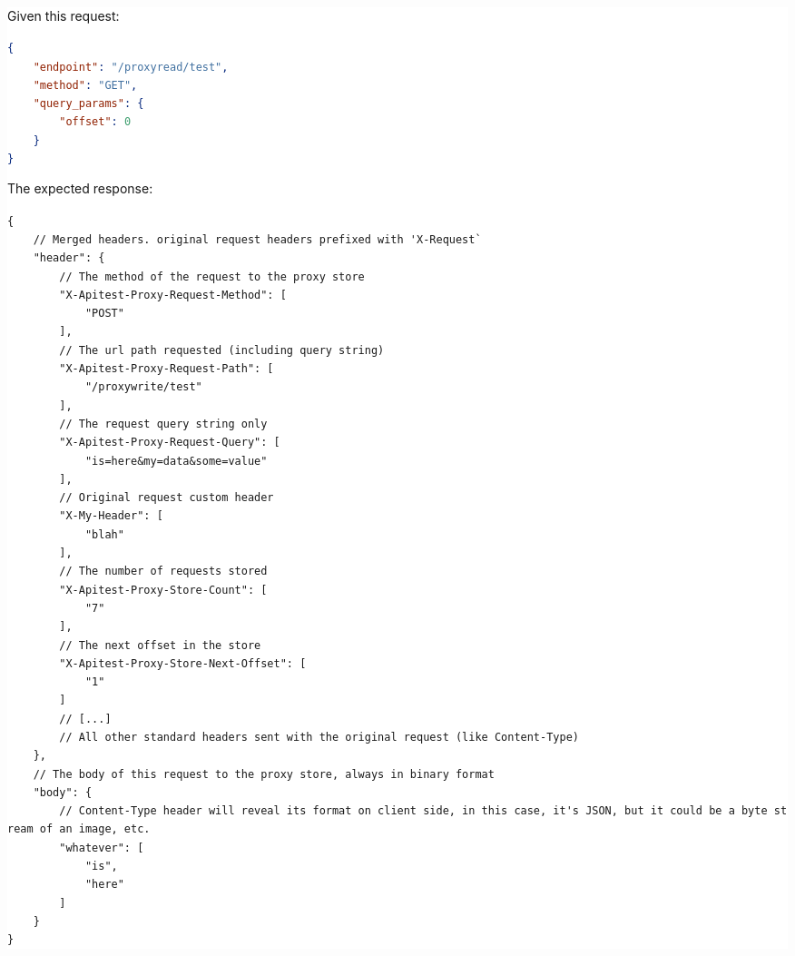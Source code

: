 Given this request:

```json
{
    "endpoint": "/proxyread/test",
    "method": "GET",
    "query_params": {
        "offset": 0
    }
}
```

The expected response:

```jsonc
{
    // Merged headers. original request headers prefixed with 'X-Request`
    "header": {
        // The method of the request to the proxy store
        "X-Apitest-Proxy-Request-Method": [
            "POST"
        ],
        // The url path requested (including query string)
        "X-Apitest-Proxy-Request-Path": [
            "/proxywrite/test"
        ],
        // The request query string only
        "X-Apitest-Proxy-Request-Query": [
            "is=here&my=data&some=value"
        ],
        // Original request custom header
        "X-My-Header": [
            "blah"
        ],
        // The number of requests stored
        "X-Apitest-Proxy-Store-Count": [
            "7"
        ],
        // The next offset in the store
        "X-Apitest-Proxy-Store-Next-Offset": [
            "1"
        ]
        // [...]
        // All other standard headers sent with the original request (like Content-Type)
    },
    // The body of this request to the proxy store, always in binary format
    "body": {
        // Content-Type header will reveal its format on client side, in this case, it's JSON, but it could be a byte stream of an image, etc.
        "whatever": [
            "is",
            "here"
        ]
    }
}
```
